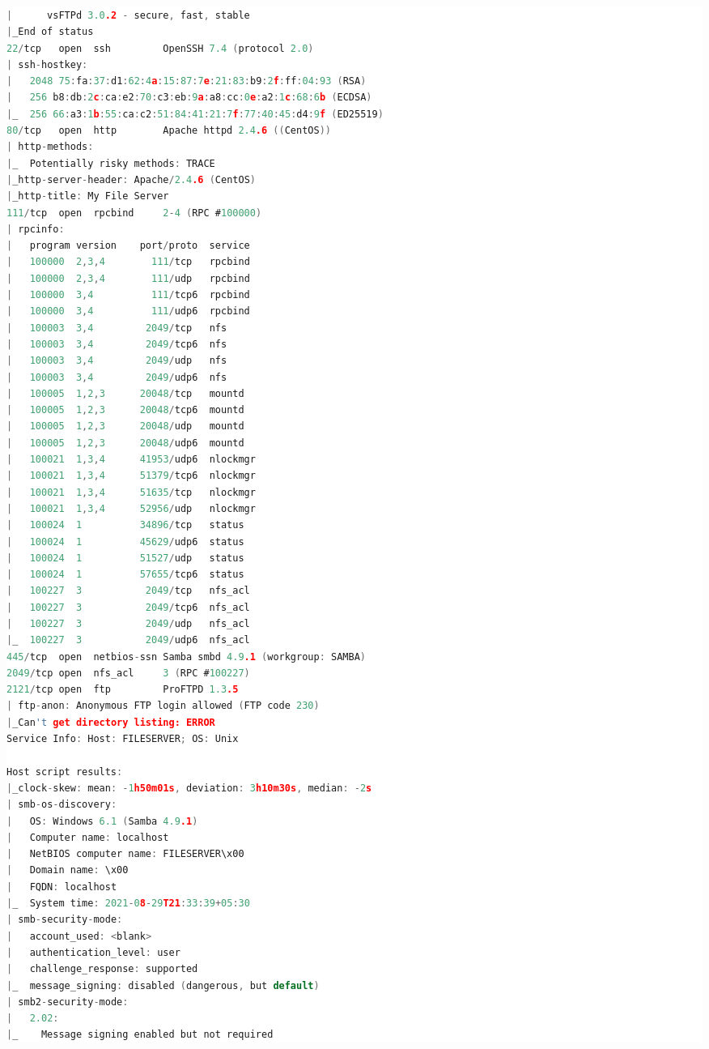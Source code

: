```c
|      vsFTPd 3.0.2 - secure, fast, stable
|_End of status
22/tcp   open  ssh         OpenSSH 7.4 (protocol 2.0)
| ssh-hostkey: 
|   2048 75:fa:37:d1:62:4a:15:87:7e:21:83:b9:2f:ff:04:93 (RSA)
|   256 b8:db:2c:ca:e2:70:c3:eb:9a:a8:cc:0e:a2:1c:68:6b (ECDSA)
|_  256 66:a3:1b:55:ca:c2:51:84:41:21:7f:77:40:45:d4:9f (ED25519)
80/tcp   open  http        Apache httpd 2.4.6 ((CentOS))
| http-methods: 
|_  Potentially risky methods: TRACE
|_http-server-header: Apache/2.4.6 (CentOS)
|_http-title: My File Server
111/tcp  open  rpcbind     2-4 (RPC #100000)
| rpcinfo: 
|   program version    port/proto  service
|   100000  2,3,4        111/tcp   rpcbind
|   100000  2,3,4        111/udp   rpcbind
|   100000  3,4          111/tcp6  rpcbind
|   100000  3,4          111/udp6  rpcbind
|   100003  3,4         2049/tcp   nfs
|   100003  3,4         2049/tcp6  nfs
|   100003  3,4         2049/udp   nfs
|   100003  3,4         2049/udp6  nfs
|   100005  1,2,3      20048/tcp   mountd
|   100005  1,2,3      20048/tcp6  mountd
|   100005  1,2,3      20048/udp   mountd
|   100005  1,2,3      20048/udp6  mountd
|   100021  1,3,4      41953/udp6  nlockmgr
|   100021  1,3,4      51379/tcp6  nlockmgr
|   100021  1,3,4      51635/tcp   nlockmgr
|   100021  1,3,4      52956/udp   nlockmgr
|   100024  1          34896/tcp   status
|   100024  1          45629/udp6  status
|   100024  1          51527/udp   status
|   100024  1          57655/tcp6  status
|   100227  3           2049/tcp   nfs_acl
|   100227  3           2049/tcp6  nfs_acl
|   100227  3           2049/udp   nfs_acl
|_  100227  3           2049/udp6  nfs_acl
445/tcp  open  netbios-ssn Samba smbd 4.9.1 (workgroup: SAMBA)
2049/tcp open  nfs_acl     3 (RPC #100227)
2121/tcp open  ftp         ProFTPD 1.3.5
| ftp-anon: Anonymous FTP login allowed (FTP code 230)
|_Can't get directory listing: ERROR
Service Info: Host: FILESERVER; OS: Unix

Host script results:
|_clock-skew: mean: -1h50m01s, deviation: 3h10m30s, median: -2s
| smb-os-discovery: 
|   OS: Windows 6.1 (Samba 4.9.1)
|   Computer name: localhost
|   NetBIOS computer name: FILESERVER\x00
|   Domain name: \x00
|   FQDN: localhost
|_  System time: 2021-08-29T21:33:39+05:30
| smb-security-mode: 
|   account_used: <blank>
|   authentication_level: user
|   challenge_response: supported
|_  message_signing: disabled (dangerous, but default)
| smb2-security-mode: 
|   2.02: 
|_    Message signing enabled but not required
```